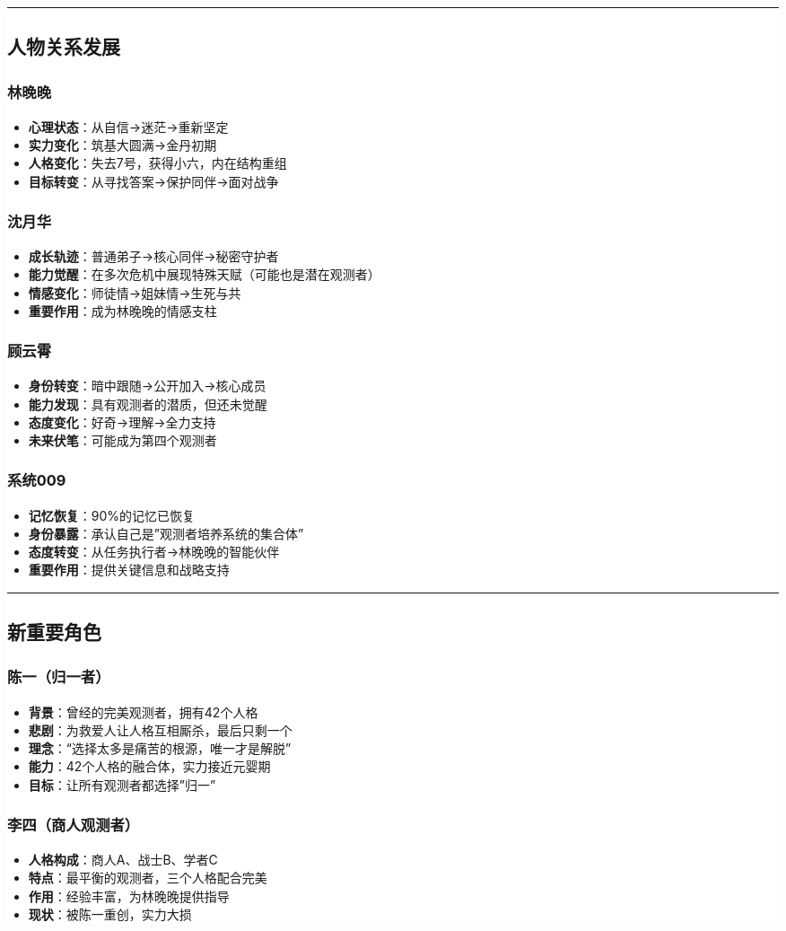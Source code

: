 -----

## 人物关系发展

### **林晚晚**

- **心理状态**：从自信→迷茫→重新坚定
- **实力变化**：筑基大圆满→金丹初期
- **人格变化**：失去7号，获得小六，内在结构重组
- **目标转变**：从寻找答案→保护同伴→面对战争

### **沈月华**

- **成长轨迹**：普通弟子→核心同伴→秘密守护者
- **能力觉醒**：在多次危机中展现特殊天赋（可能也是潜在观测者）
- **情感变化**：师徒情→姐妹情→生死与共
- **重要作用**：成为林晚晚的情感支柱

### **顾云霄**

- **身份转变**：暗中跟随→公开加入→核心成员
- **能力发现**：具有观测者的潜质，但还未觉醒
- **态度变化**：好奇→理解→全力支持
- **未来伏笔**：可能成为第四个观测者

### **系统009**

- **记忆恢复**：90%的记忆已恢复
- **身份暴露**：承认自己是”观测者培养系统的集合体”
- **态度转变**：从任务执行者→林晚晚的智能伙伴
- **重要作用**：提供关键信息和战略支持

-----

## 新重要角色

### **陈一（归一者）**

- **背景**：曾经的完美观测者，拥有42个人格
- **悲剧**：为救爱人让人格互相厮杀，最后只剩一个
- **理念**：“选择太多是痛苦的根源，唯一才是解脱”
- **能力**：42个人格的融合体，实力接近元婴期
- **目标**：让所有观测者都选择”归一”

### **李四（商人观测者）**

- **人格构成**：商人A、战士B、学者C
- **特点**：最平衡的观测者，三个人格配合完美
- **作用**：经验丰富，为林晚晚提供指导
- **现状**：被陈一重创，实力大损
